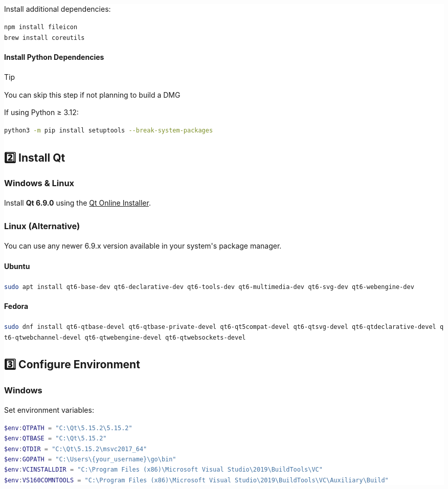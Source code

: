 Install additional dependencies:

```bash
npm install fileicon
brew install coreutils
```

#### Install Python Dependencies

> [!TIP]
> You can skip this step if not planning to build a DMG

If using Python ≥ 3.12:

```bash
python3 -m pip install setuptools --break-system-packages
```


## 2️⃣ Install Qt

### Windows & Linux

Install **Qt 6.9.0** using the [Qt Online Installer](https://download.qt.io/official_releases/online_installers/).

### Linux (Alternative)

You can use any newer 6.9.x version available in your system's package manager.

#### Ubuntu

```bash
sudo apt install qt6-base-dev qt6-declarative-dev qt6-tools-dev qt6-multimedia-dev qt6-svg-dev qt6-webengine-dev
```

#### Fedora

```bash
sudo dnf install qt6-qtbase-devel qt6-qtbase-private-devel qt6-qt5compat-devel qt6-qtsvg-devel qt6-qtdeclarative-devel qt6-qtwebchannel-devel qt6-qtwebengine-devel qt6-qtwebsockets-devel
```


## 3️⃣ Configure Environment

### Windows

Set environment variables:

```powershell
$env:QTPATH = "C:\Qt\5.15.2\5.15.2"
$env:QTBASE = "C:\Qt\5.15.2"
$env:QTDIR = "C:\Qt\5.15.2\msvc2017_64"
$env:GOPATH = "C:\Users\{your_username}\go\bin"
$env:VCINSTALLDIR = "C:\Program Files (x86)\Microsoft Visual Studio\2019\BuildTools\VC"
$env:VS160COMNTOOLS = "C:\Program Files (x86)\Microsoft Visual Studio\2019\BuildTools\VC\Auxiliary\Build"
```

